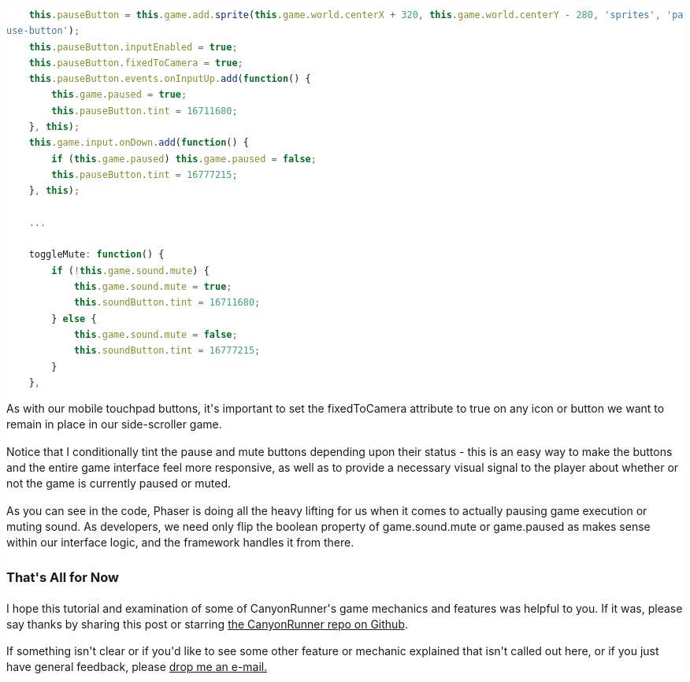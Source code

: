```javascript
    this.pauseButton = this.game.add.sprite(this.game.world.centerX + 320, this.game.world.centerY - 280, 'sprites', 'pause-button');
    this.pauseButton.inputEnabled = true;
    this.pauseButton.fixedToCamera = true;
    this.pauseButton.events.onInputUp.add(function() {
        this.game.paused = true;
        this.pauseButton.tint = 16711680;
    }, this);
    this.game.input.onDown.add(function() {
        if (this.game.paused) this.game.paused = false;
        this.pauseButton.tint = 16777215;
    }, this);

    ...

    toggleMute: function() {
        if (!this.game.sound.mute) {
            this.game.sound.mute = true;
            this.soundButton.tint = 16711680;
        } else {
            this.game.sound.mute = false;
            this.soundButton.tint = 16777215;
        }
    },
```
As with our mobile touchpad buttons, it's important to set the fixedToCamera attribute to true on any icon or button we want to remain in place in our side-scroller game.

Notice that I conditionally tint the pause and mute buttons depending upon their status - this is an easy way to make the buttons and the entire game interface feel more responsive, as well as to provide a necessary visual signal to the player about whether or not the game is currently paused or muted.

As you can see in the code, Phaser is doing all the heavy lifting for us when it comes to actually pausing game execution or muting sound. As developers, we need only flip the boolean property of game.sound.mute or game.paused as makes sense within our interface logic, and the framework handles it from there.

### That's All for Now

I hope this tutorial and examination of some of CanyonRunner's game mechanics and features was helpful to you. If it was, please say thanks by sharing this post or starring [the CanyonRunner repo on Github](https://github.com/zackproser/CanyonRunner).

If something isn't clear or if you'd like to see some other feature or mechanic explained that isn't called out here, or if you just have general feedback, please [drop me an e-mail.](mailto:zackproser@gmail.com)
